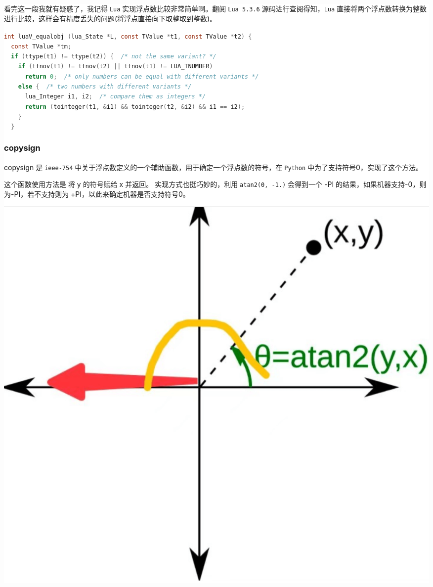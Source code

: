 看完这一段我就有疑惑了，我记得 `Lua` 实现浮点数比较非常简单啊。翻阅 `Lua 5.3.6` 源码进行查阅得知，`Lua` 直接将两个浮点数转换为整数进行比较，这样会有精度丢失的问题(将浮点直接向下取整取到整数)。

```c
int luaV_equalobj (lua_State *L, const TValue *t1, const TValue *t2) {
  const TValue *tm;
  if (ttype(t1) != ttype(t2)) {  /* not the same variant? */
    if (ttnov(t1) != ttnov(t2) || ttnov(t1) != LUA_TNUMBER)
      return 0;  /* only numbers can be equal with different variants */
    else {  /* two numbers with different variants */
      lua_Integer i1, i2;  /* compare them as integers */
      return (tointeger(t1, &i1) && tointeger(t2, &i2) && i1 == i2);
    }
  }
```

### copysign
copysign 是 `ieee-754` 中关于浮点数定义的一个辅助函数，用于确定一个浮点数的符号，在 `Python` 中为了支持符号0，实现了这个方法。

这个函数使用方法是 将 y 的符号赋给 x 并返回。
实现方式也挺巧妙的，利用 `atan2(0, -1.)`  会得到一个 -PI 的结果，如果机器支持-0，则为-PI，若不支持则为 +PI，以此来确定机器是否支持符号0。

![python3-float-atan2](/images/python3-float-atan2.jpg)
